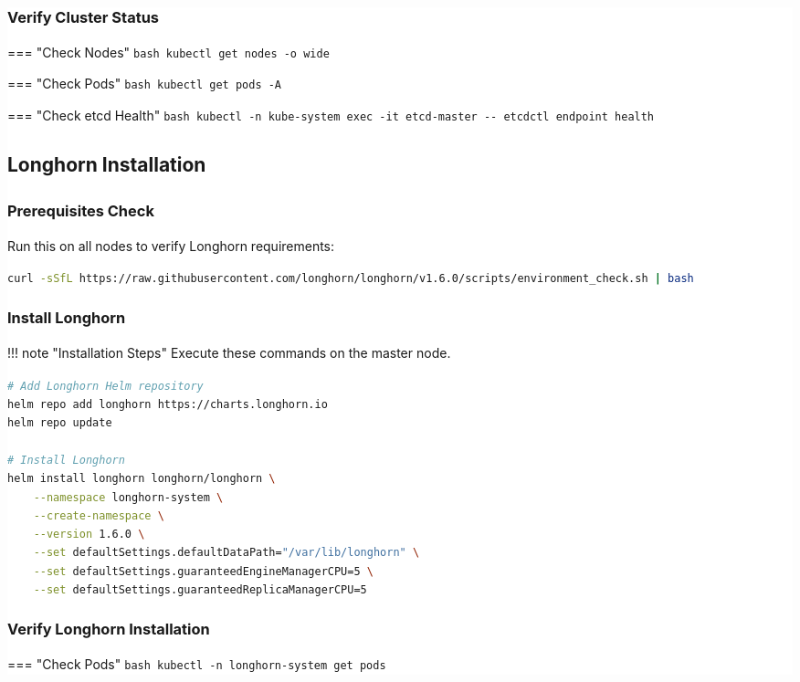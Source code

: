 ### Verify Cluster Status

=== "Check Nodes"
    ```bash
    kubectl get nodes -o wide
    ```

=== "Check Pods"
    ```bash
    kubectl get pods -A
    ```

=== "Check etcd Health"
    ```bash
    kubectl -n kube-system exec -it etcd-master -- etcdctl endpoint health
    ```

## Longhorn Installation

### Prerequisites Check

Run this on all nodes to verify Longhorn requirements:

```bash title="Verify Requirements"
curl -sSfL https://raw.githubusercontent.com/longhorn/longhorn/v1.6.0/scripts/environment_check.sh | bash
```

### Install Longhorn

!!! note "Installation Steps"
    Execute these commands on the master node.

```bash title="Deploy Longhorn"
# Add Longhorn Helm repository
helm repo add longhorn https://charts.longhorn.io
helm repo update

# Install Longhorn
helm install longhorn longhorn/longhorn \
    --namespace longhorn-system \
    --create-namespace \
    --version 1.6.0 \
    --set defaultSettings.defaultDataPath="/var/lib/longhorn" \
    --set defaultSettings.guaranteedEngineManagerCPU=5 \
    --set defaultSettings.guaranteedReplicaManagerCPU=5
```

### Verify Longhorn Installation

=== "Check Pods"
    ```bash
    kubectl -n longhorn-system get pods
    ```
